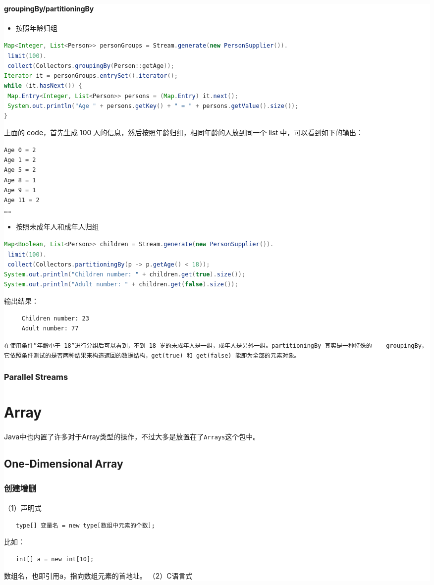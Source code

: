

#### groupingBy/partitioningBy

- 按照年龄归组

``` java
Map<Integer, List<Person>> personGroups = Stream.generate(new PersonSupplier()).
 limit(100).
 collect(Collectors.groupingBy(Person::getAge));
Iterator it = personGroups.entrySet().iterator();
while (it.hasNext()) {
 Map.Entry<Integer, List<Person>> persons = (Map.Entry) it.next();
 System.out.println("Age " + persons.getKey() + " = " + persons.getValue().size());
}
```

上面的 code，首先生成 100 人的信息，然后按照年龄归组，相同年龄的人放到同一个 list 中，可以看到如下的输出：

``` 
Age 0 = 2
Age 1 = 2
Age 5 = 2
Age 8 = 1
Age 9 = 1
Age 11 = 2
……
```

- 按照未成年人和成年人归组

``` java
Map<Boolean, List<Person>> children = Stream.generate(new PersonSupplier()).
 limit(100).
 collect(Collectors.partitioningBy(p -> p.getAge() < 18));
System.out.println("Children number: " + children.get(true).size());
System.out.println("Adult number: " + children.get(false).size());
```

输出结果：

``` 
     Children number: 23 
     Adult number: 77
```

``` 
在使用条件“年龄小于 18”进行分组后可以看到，不到 18 岁的未成年人是一组，成年人是另外一组。partitioningBy 其实是一种特殊的    groupingBy，它依照条件测试的是否两种结果来构造返回的数据结构，get(true) 和 get(false) 能即为全部的元素对象。
```

### Parallel Streams
# Array
Java中也内置了许多对于Array类型的操作，不过大多是放置在了```Arrays```这个包中。
## One-Dimensional Array
### 创建增删
（1）声明式
```
　　type[] 变量名 = new type[数组中元素的个数];
```
比如：
```
　　int[] a = new int[10];
```
数组名，也即引用a，指向数组元素的首地址。
（2）C语言式
```
```